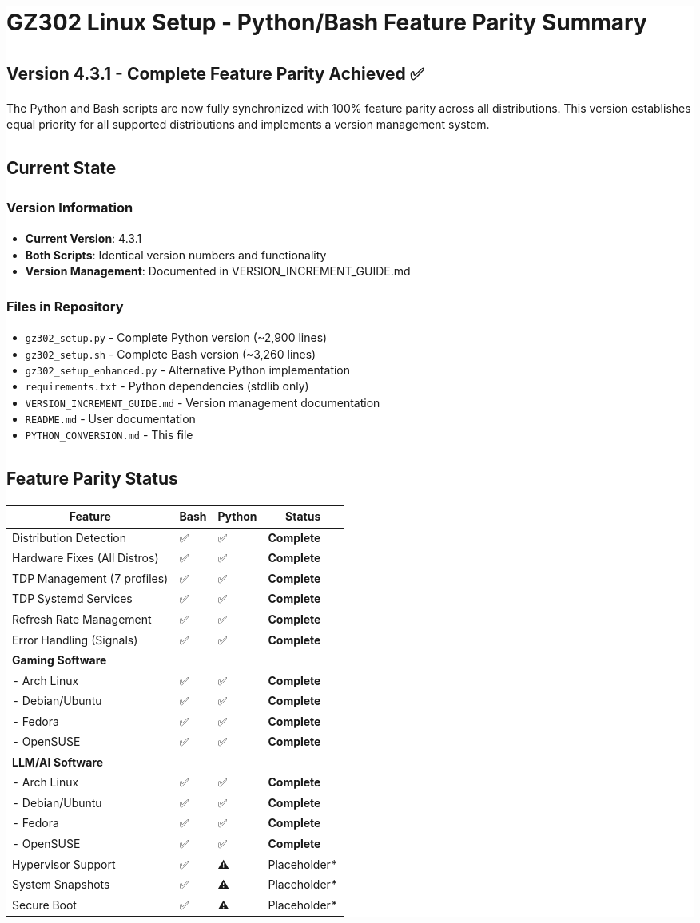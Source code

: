 # GZ302 Linux Setup - Python/Bash Feature Parity Summary

## Version 4.3.1 - Complete Feature Parity Achieved ✅

The Python and Bash scripts are now fully synchronized with 100% feature parity across all distributions. This version establishes equal priority for all supported distributions and implements a version management system.

## Current State

### Version Information
- **Current Version**: 4.3.1
- **Both Scripts**: Identical version numbers and functionality
- **Version Management**: Documented in VERSION_INCREMENT_GUIDE.md

### Files in Repository
- `gz302_setup.py` - Complete Python version (~2,900 lines)
- `gz302_setup.sh` - Complete Bash version (~3,260 lines)  
- `gz302_setup_enhanced.py` - Alternative Python implementation
- `requirements.txt` - Python dependencies (stdlib only)
- `VERSION_INCREMENT_GUIDE.md` - Version management documentation
- `README.md` - User documentation
- `PYTHON_CONVERSION.md` - This file

## Feature Parity Status

| Feature | Bash | Python | Status |
|---------|------|--------|--------|
| Distribution Detection | ✅ | ✅ | **Complete** |
| Hardware Fixes (All Distros) | ✅ | ✅ | **Complete** |
| TDP Management (7 profiles) | ✅ | ✅ | **Complete** |
| TDP Systemd Services | ✅ | ✅ | **Complete** |
| Refresh Rate Management | ✅ | ✅ | **Complete** |
| Error Handling (Signals) | ✅ | ✅ | **Complete** |
| **Gaming Software** | | | |
| - Arch Linux | ✅ | ✅ | **Complete** |
| - Debian/Ubuntu | ✅ | ✅ | **Complete** |
| - Fedora | ✅ | ✅ | **Complete** |
| - OpenSUSE | ✅ | ✅ | **Complete** |
| **LLM/AI Software** | | | |
| - Arch Linux | ✅ | ✅ | **Complete** |
| - Debian/Ubuntu | ✅ | ✅ | **Complete** |
| - Fedora | ✅ | ✅ | **Complete** |
| - OpenSUSE | ✅ | ✅ | **Complete** |
| Hypervisor Support | ✅ | ⚠️ | Placeholder* |
| System Snapshots | ✅ | ⚠️ | Placeholder* |
| Secure Boot | ✅ | ⚠️ | Placeholder* |
